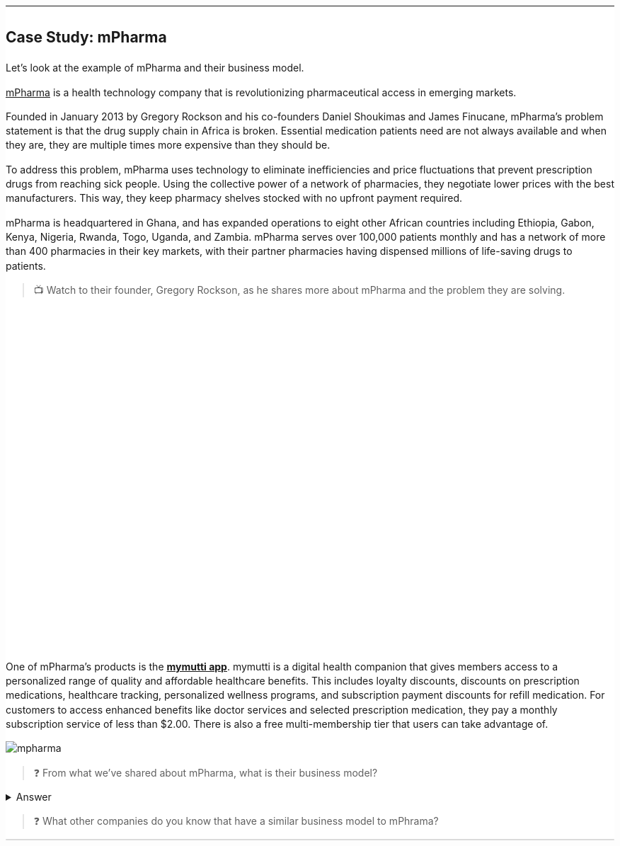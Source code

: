 
---

## Case Study: mPharma

Let’s look at the example of mPharma and their business model. 

[mPharma](https://mpharma.com/) is a health technology company that is revolutionizing pharmaceutical access in emerging markets. 

Founded in January 2013 by Gregory Rockson and his co-founders Daniel Shoukimas and James Finucane, mPharma’s problem statement is that the drug supply chain in Africa is broken. Essential medication patients need are not always available and when they are, they are multiple times more expensive than they should be.

To address this problem, mPharma uses technology to eliminate inefficiencies and price fluctuations that prevent prescription drugs from reaching sick people. Using the collective power of a network of pharmacies, they negotiate lower prices with the best manufacturers. This way, they keep pharmacy shelves stocked with no upfront payment required. 

mPharma is headquartered in Ghana, and has expanded operations to eight other African countries including Ethiopia, Gabon, Kenya, Nigeria, Rwanda, Togo, Uganda, and Zambia. mPharma serves over 100,000 patients monthly and has a network of more than 400 pharmacies in their key markets, with their partner pharmacies having dispensed millions of life-saving drugs to patients.

> 📺 Watch to their founder, Gregory Rockson, as he shares more about mPharma and the problem they are solving.

<div style="position: relative; padding-bottom: 56.25%; height: 0;"><iframe src="https://www.youtube.com/embed/uYIOrb4hvjE" title="YouTube video player" frameborder="0" allow="accelerometer; autoplay; clipboard-write; encrypted-media; gyroscope; picture-in-picture" allowfullscreen style="position: absolute; top: 0; left: 0; width: 100%; height: 100%;"></iframe></div>

One of mPharma’s products is the **[mymutti app](https://play.google.com/store/apps/details?id=com.mpharma.mutti&hl=en_US&pli=1)**. mymutti is a digital health companion that gives members access to a personalized range of quality and affordable healthcare benefits. This includes loyalty discounts, discounts on prescription medications, healthcare tracking, personalized wellness programs, and subscription payment discounts for refill medication. For customers to access enhanced benefits like doctor services and selected prescription medication, they pay a monthly subscription service of less than $2.00. There is also a free multi-membership tier that users can take advantage of.

![mpharma](/lessons/introduction-to-business-models/mpharma.png)


>❓ From what we’ve shared about mPharma, what is their business model?

<details><summary> Answer </summary></details>

>❓ What other companies do you know that have a similar business model to mPhrama?

<div style="border:1px solid rgba(0,0,0,0.1);border-radius:2px;box-sizing:border-box;overflow:hidden;position:relative;width:100%;background:#F4F4F4"><iframe src="https://padlet.com/embed/1cz9tsn2kowjmuow" frameborder="0" allow="camera;microphone;geolocation" style="width:100%;height:708px;display:block;padding:0;margin:0"></iframe></div>
